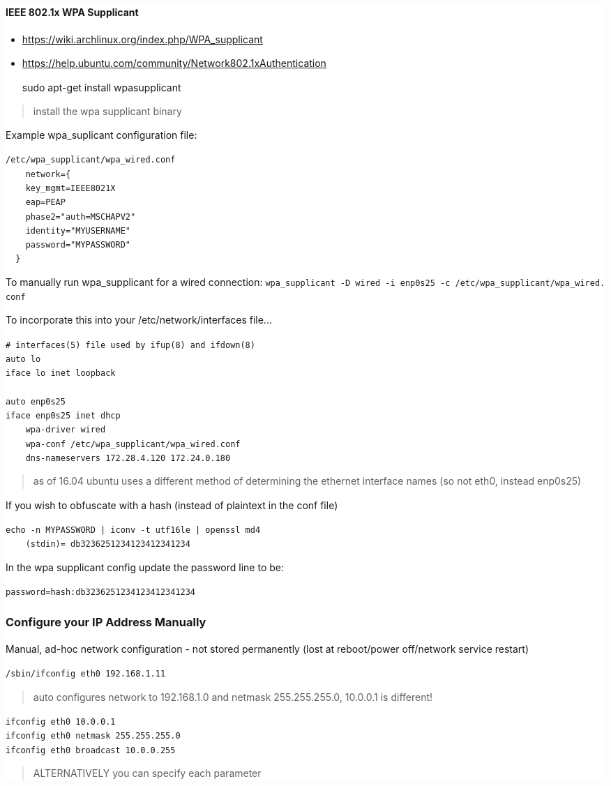 
#### IEEE 802.1x WPA Supplicant

- <https://wiki.archlinux.org/index.php/WPA_supplicant>
- <https://help.ubuntu.com/community/Network802.1xAuthentication>

    sudo apt-get install wpasupplicant
> install the wpa supplicant binary

Example wpa_suplicant configuration file:

    /etc/wpa_supplicant/wpa_wired.conf
        network={
        key_mgmt=IEEE8021X
        eap=PEAP
        phase2="auth=MSCHAPV2"
        identity="MYUSERNAME"
        password="MYPASSWORD"
      }

To manually run wpa_supplicant for a wired connection: `wpa_supplicant -D wired -i enp0s25 -c /etc/wpa_supplicant/wpa_wired.conf`

To incorporate this into your /etc/network/interfaces file...

    # interfaces(5) file used by ifup(8) and ifdown(8)
    auto lo
    iface lo inet loopback
    
    auto enp0s25
    iface enp0s25 inet dhcp
        wpa-driver wired
        wpa-conf /etc/wpa_supplicant/wpa_wired.conf
        dns-nameservers 172.28.4.120 172.24.0.180

> as of 16.04 ubuntu uses a different method of determining the ethernet interface names (so not eth0, instead enp0s25)

If you wish to obfuscate with a hash (instead of plaintext in the conf file)

    echo -n MYPASSWORD | iconv -t utf16le | openssl md4
        (stdin)= db3236251234123412341234

In the wpa supplicant config update the password line to be:

    password=hash:db3236251234123412341234


### Configure your IP Address Manually

Manual, ad-hoc network configuration - not stored permanently (lost at reboot/power off/network service restart)

    /sbin/ifconfig eth0 192.168.1.11 
> auto configures network to 192.168.1.0 and netmask 255.255.255.0, 10.0.0.1 is different!

    ifconfig eth0 10.0.0.1 
    ifconfig eth0 netmask 255.255.255.0 
    ifconfig eth0 broadcast 10.0.0.255
> ALTERNATIVELY you can specify each parameter
